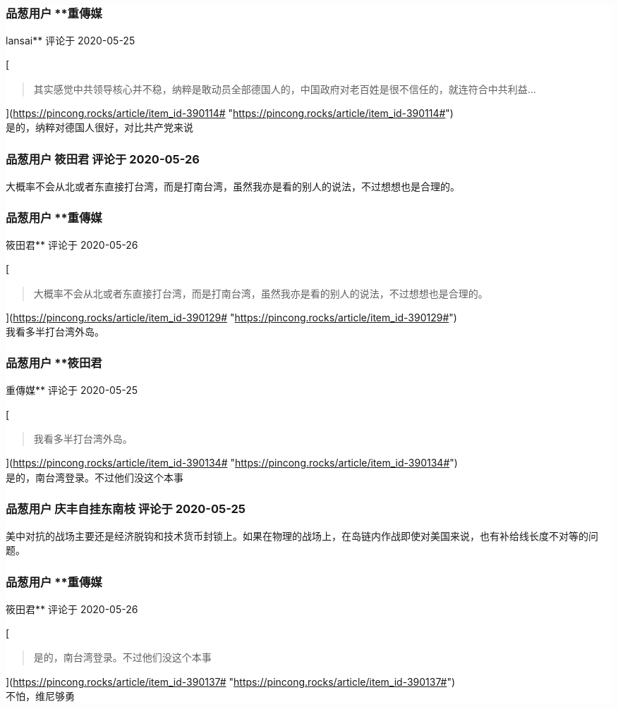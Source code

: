 
            
### 品葱用户 **重傳媒 
lansai** 评论于 2020-05-25
        
[

> 其实感觉中共领导核心并不稳，纳粹是敢动员全部德国人的，中国政府对老百姓是很不信任的，就连符合中共利益...

](https://pincong.rocks/article/item_id-390114# "https://pincong.rocks/article/item_id-390114#")  
是的，纳粹对德国人很好，对比共产党来说
        


            
### 品葱用户 **筱田君** 评论于 2020-05-26
        
大概率不会从北或者东直接打台湾，而是打南台湾，虽然我亦是看的别人的说法，不过想想也是合理的。
        


            
### 品葱用户 **重傳媒 
筱田君** 评论于 2020-05-26
        
[

> 大概率不会从北或者东直接打台湾，而是打南台湾，虽然我亦是看的别人的说法，不过想想也是合理的。

](https://pincong.rocks/article/item_id-390129# "https://pincong.rocks/article/item_id-390129#")  
我看多半打台湾外岛。
        


            
### 品葱用户 **筱田君 
重傳媒** 评论于 2020-05-25
        
[

> 我看多半打台湾外岛。

](https://pincong.rocks/article/item_id-390134# "https://pincong.rocks/article/item_id-390134#")  
是的，南台湾登录。不过他们没这个本事
        


            
### 品葱用户 **庆丰自挂东南枝** 评论于 2020-05-25
        
美中对抗的战场主要还是经济脱钩和技术货币封锁上。如果在物理的战场上，在岛链内作战即使对美国来说，也有补给线长度不对等的问题。
        


            
### 品葱用户 **重傳媒 
筱田君** 评论于 2020-05-26
        
[

> 是的，南台湾登录。不过他们没这个本事

](https://pincong.rocks/article/item_id-390137# "https://pincong.rocks/article/item_id-390137#")  
不怕，维尼够勇
        
